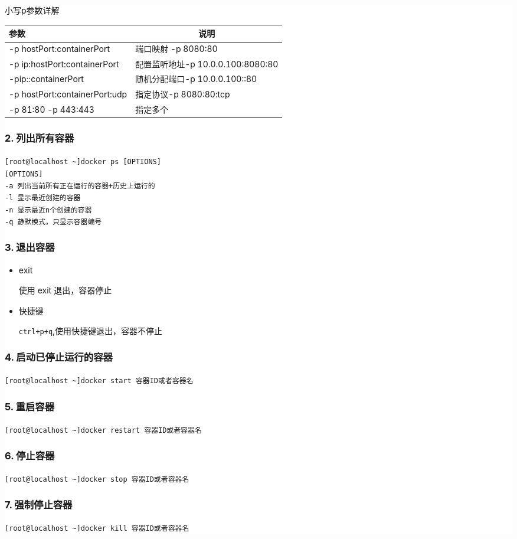 小写p参数详解

| 参数                          | 说明                              |
| :---------------------------- | --------------------------------- |
| -p hostPort:containerPort     | 端口映射 -p 8080:80               |
| -p ip:hostPort:containerPort  | 配置监听地址-p 10.0.0.100:8080:80 |
| -pip::containerPort           | 随机分配端口-p 10.0.0.100::80     |
| -p hostPort:containerPort:udp | 指定协议-p 8080:80:tcp            |
| -p 81:80 -p 443:443           | 指定多个                          |

###  2. 列出所有容器

```shell
[root@localhost ~]docker ps [OPTIONS]
[OPTIONS]
-a 列出当前所有正在运行的容器+历史上运行的
-l 显示最近创建的容器
-n 显示最近n个创建的容器
-q 静默模式，只显示容器编号
```

### 3. 退出容器

- exit

  使用 exit 退出，容器停止

- 快捷键

  `ctrl+p+q`,使用快捷键退出，容器不停止

### 4. 启动已停止运行的容器

```shell
[root@localhost ~]docker start 容器ID或者容器名
```

### 5. 重启容器

```shell
[root@localhost ~]docker restart 容器ID或者容器名
```

### 6. 停止容器

```shell
[root@localhost ~]docker stop 容器ID或者容器名
```

### 7. 强制停止容器

```shell
[root@localhost ~]docker kill 容器ID或者容器名
```
